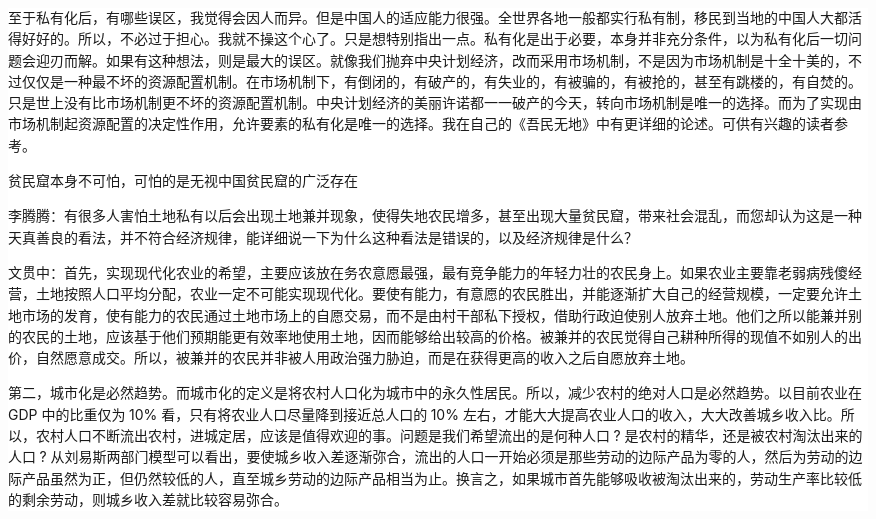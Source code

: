  </p>
 <p class="MsoNormal">
  <span lang="ZH-CN" style='font-family:宋体;mso-ascii-font-family:
"Times New Roman"'>
   至于私有化后，有哪些误区，我觉得会因人而异。但是中国人的适应能力很强。全世界各地一般都实行私有制，移民到当地的中国人大都活得好好的。所以，不必过于担心。我就不操这个心了。只是想特别指出一点。私有化是出于必要，本身并非充分条件，以为私有化后一切问题会迎刃而解。如果有这种想法，则是最大的误区。就像我们抛弃中央计划经济，改而采用市场机制，不是因为市场机制是十全十美的，不过仅仅是一种最不坏的资源配置机制。在市场机制下，有倒闭的，有破产的，有失业的，有被骗的，有被抢的，甚至有跳楼的，有自焚的。只是世上没有比市场机制更不坏的资源配置机制。中央计划经济的美丽许诺都一一破产的今天，转向市场机制是唯一的选择。而为了实现由市场机制起资源配置的决定性作用，允许要素的私有化是唯一的选择。我在自己的《吾民无地》中有更详细的论述。可供有兴趣的读者参考。
  </span>
  <o:p>
  </o:p>
 </p>
 <p class="MsoNormal">
  <span lang="ZH-CN" style='font-family:宋体;mso-ascii-font-family:
"Times New Roman"'>
   贫民窟本身不可怕，可怕的是无视中国贫民窟的广泛存在
  </span>
  <o:p>
  </o:p>
 </p>
 <p class="MsoNormal">
  <span lang="ZH-CN" style='font-family:宋体;mso-ascii-font-family:
"Times New Roman"'>
   李腾腾：有很多人害怕土地私有以后会出现土地兼并现象，使得失地农民增多，甚至出现大量贫民窟，带来社会混乱，而您却认为这是一种天真善良的看法，并不符合经济规律，能详细说一下为什么这种看法是错误的，以及经济规律是什么？
  </span>
  <o:p>
  </o:p>
 </p>
 <p class="MsoNormal">
  <span lang="ZH-CN" style='font-family:宋体;mso-ascii-font-family:
"Times New Roman"'>
   文贯中：首先，实现现代化农业的希望，主要应该放在务农意愿最强，最有竞争能力的年轻力壮的农民身上。如果农业主要靠老弱病残傻经营，土地按照人口平均分配，农业一定不可能实现现代化。要使有能力，有意愿的农民胜出，并能逐渐扩大自己的经营规模，一定要允许土地市场的发育，使有能力的农民通过土地市场上的自愿交易，而不是由村干部私下授权，借助行政迫使别人放弃土地。他们之所以能兼并别的农民的土地，应该基于他们预期能更有效率地使用土地，因而能够给出较高的价格。被兼并的农民觉得自己耕种所得的现值不如别人的出价，自然愿意成交。所以，被兼并的农民并非被人用政治强力胁迫，而是在获得更高的收入之后自愿放弃土地。
  </span>
  <o:p>
  </o:p>
 </p>
 <p class="MsoNormal">
  <span lang="ZH-CN" style='font-family:宋体;mso-ascii-font-family:
"Times New Roman"'>
   第二，城市化是必然趋势。而城市化的定义是将农村人口化为城市中的永久性居民。所以，减少农村的绝对人口是必然趋势。以目前农业在
  </span>
  GDP
  <span lang="ZH-CN" style='font-family:宋体;mso-ascii-font-family:"Times New Roman"'>
   中的比重仅为
  </span>
  10%
  <span lang="ZH-CN" style='font-family:宋体;mso-ascii-font-family:"Times New Roman"'>
   看，只有将农业人口尽量降到接近总人口的
  </span>
  10%
  <span lang="ZH-CN" style='font-family:宋体;mso-ascii-font-family:"Times New Roman"'>
   左右，才能大大提高农业人口的收入，大大改善城乡收入比。所以，农村人口不断流出农村，进城定居，应该是值得欢迎的事。问题是我们希望流出的是何种人口
  </span>
  ?
  <span lang="ZH-CN" style='font-family:宋体;mso-ascii-font-family:"Times New Roman"'>
   是农村的精华，还是被农村淘汰出来的人口
  </span>
  ?
  <span lang="ZH-CN" style='font-family:宋体;mso-ascii-font-family:"Times New Roman"'>
   从刘易斯两部门模型可以看出，要使城乡收入差逐渐弥合，流出的人口一开始必须是那些劳动的边际产品为零的人，然后为劳动的边际产品虽然为正，但仍然较低的人，直至城乡劳动的边际产品相当为止。换言之，如果城市首先能够吸收被淘汰出来的，劳动生产率比较低的剩余劳动，则城乡收入差就比较容易弥合。